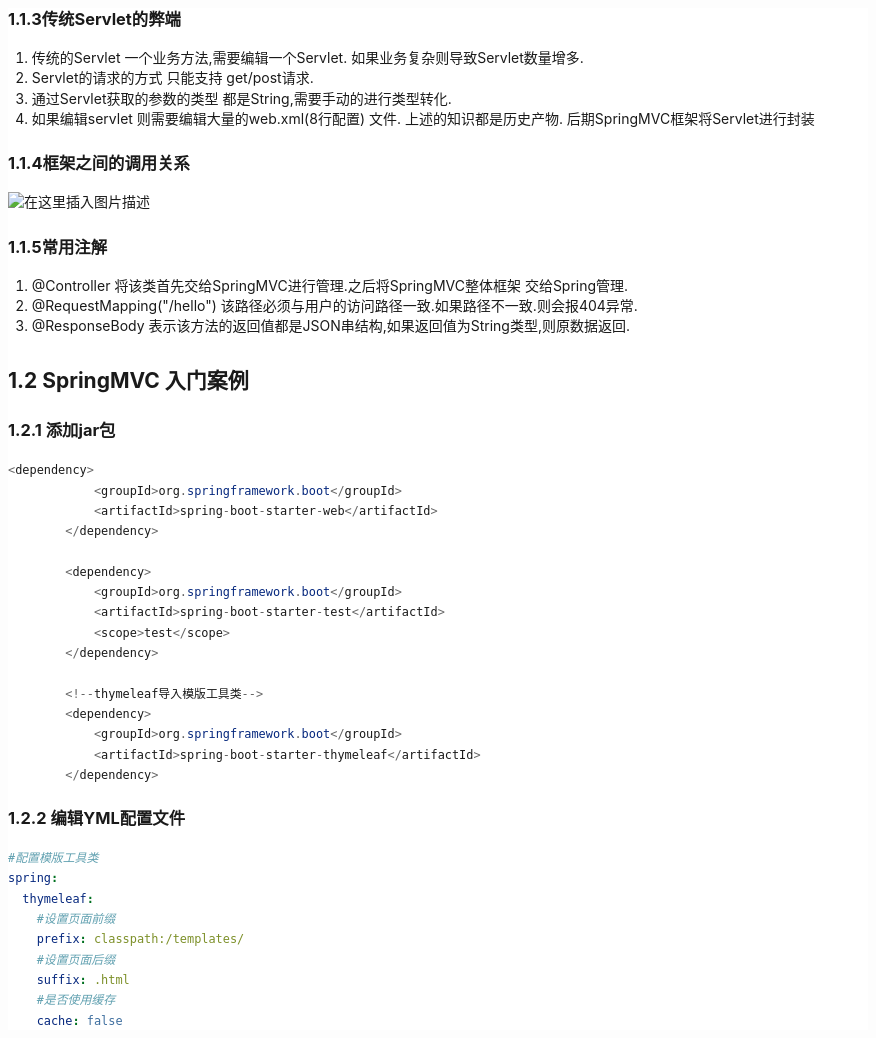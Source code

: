 

### 1.1.3传统Servlet的弊端

1. 传统的Servlet 一个业务方法,需要编辑一个Servlet. 如果业务复杂则导致Servlet数量增多.
2. Servlet的请求的方式 只能支持 get/post请求.
3. 通过Servlet获取的参数的类型 都是String,需要手动的进行类型转化.
4. 如果编辑servlet 则需要编辑大量的web.xml(8行配置) 文件.
   上述的知识都是历史产物. 后期SpringMVC框架将Servlet进行封装

### 1.1.4框架之间的调用关系

![在这里插入图片描述](https://img-blog.csdnimg.cn/7dac8cff9b2d4153b7eebc66b5f9ac98.png?x-oss-process=image/watermark,type_d3F5LXplbmhlaQ,shadow_50,text_Q1NETiBA6Zeq6ICA5aSq6Ziz,size_20,color_FFFFFF,t_70,g_se,x_16)

### 1.1.5常用注解

1. @Controller 将该类首先交给SpringMVC进行管理.之后将SpringMVC整体框架 交给Spring管理.
2. @RequestMapping("/hello") 该路径必须与用户的访问路径一致.如果路径不一致.则会报404异常.
3. @ResponseBody 表示该方法的返回值都是JSON串结构,如果返回值为String类型,则原数据返回.

## 1.2 SpringMVC 入门案例

### 1.2.1 添加jar包

```java
<dependency>
            <groupId>org.springframework.boot</groupId>
            <artifactId>spring-boot-starter-web</artifactId>
        </dependency>

        <dependency>
            <groupId>org.springframework.boot</groupId>
            <artifactId>spring-boot-starter-test</artifactId>
            <scope>test</scope>
        </dependency>

        <!--thymeleaf导入模版工具类-->
        <dependency>
            <groupId>org.springframework.boot</groupId>
            <artifactId>spring-boot-starter-thymeleaf</artifactId>
        </dependency>
```

### 1.2.2 编辑YML配置文件

```yml
#配置模版工具类
spring:
  thymeleaf:
    #设置页面前缀
    prefix: classpath:/templates/
    #设置页面后缀
    suffix: .html
    #是否使用缓存
    cache: false

```
